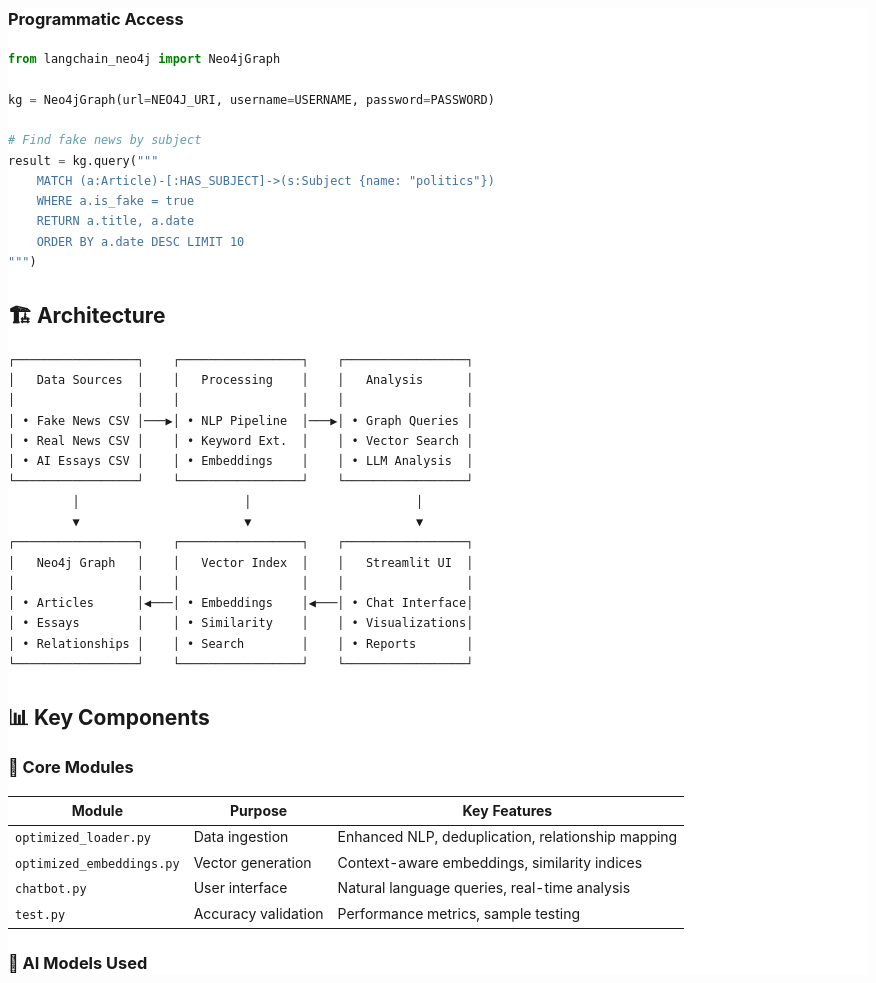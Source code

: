 ### Programmatic Access
```python
from langchain_neo4j import Neo4jGraph

kg = Neo4jGraph(url=NEO4J_URI, username=USERNAME, password=PASSWORD)

# Find fake news by subject
result = kg.query("""
    MATCH (a:Article)-[:HAS_SUBJECT]->(s:Subject {name: "politics"})
    WHERE a.is_fake = true
    RETURN a.title, a.date
    ORDER BY a.date DESC LIMIT 10
""")
```

## 🏗️ Architecture

```
┌─────────────────┐    ┌─────────────────┐    ┌─────────────────┐
│   Data Sources  │    │   Processing    │    │   Analysis      │
│                 │    │                 │    │                 │
│ • Fake News CSV │───▶│ • NLP Pipeline  │───▶│ • Graph Queries │
│ • Real News CSV │    │ • Keyword Ext.  │    │ • Vector Search │
│ • AI Essays CSV │    │ • Embeddings    │    │ • LLM Analysis  │
└─────────────────┘    └─────────────────┘    └─────────────────┘
         │                       │                       │
         ▼                       ▼                       ▼
┌─────────────────┐    ┌─────────────────┐    ┌─────────────────┐
│   Neo4j Graph   │    │   Vector Index  │    │   Streamlit UI  │
│                 │    │                 │    │                 │
│ • Articles      │◀───│ • Embeddings    │◀───│ • Chat Interface│
│ • Essays        │    │ • Similarity    │    │ • Visualizations│
│ • Relationships │    │ • Search        │    │ • Reports       │
└─────────────────┘    └─────────────────┘    └─────────────────┘
```

## 📊 Key Components

### 🔧 Core Modules

| Module | Purpose | Key Features |
|--------|---------|--------------|
| `optimized_loader.py` | Data ingestion | Enhanced NLP, deduplication, relationship mapping |
| `optimized_embeddings.py` | Vector generation | Context-aware embeddings, similarity indices |
| `chatbot.py` | User interface | Natural language queries, real-time analysis |
| `test.py` | Accuracy validation | Performance metrics, sample testing |

### 🧠 AI Models Used
